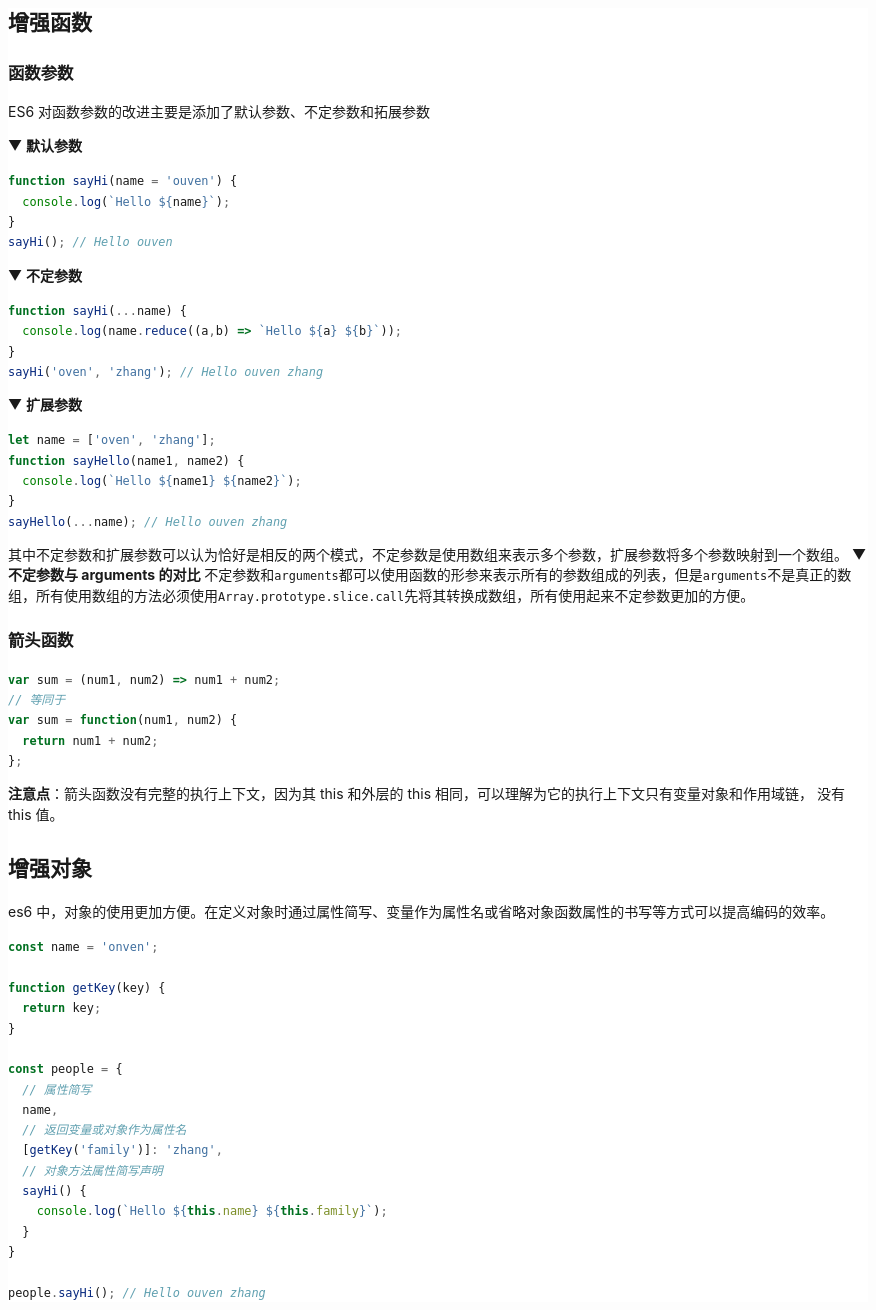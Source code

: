 ## 增强函数
### 函数参数
ES6 对函数参数的改进主要是添加了默认参数、不定参数和拓展参数

▼ **默认参数** 
```js
function sayHi(name = 'ouven') {
  console.log(`Hello ${name}`);
}
sayHi(); // Hello ouven
```
▼ **不定参数**
```js
function sayHi(...name) {
  console.log(name.reduce((a,b) => `Hello ${a} ${b}`));
}
sayHi('oven', 'zhang'); // Hello ouven zhang
```
▼ **扩展参数**
```js
let name = ['oven', 'zhang'];
function sayHello(name1, name2) {
  console.log(`Hello ${name1} ${name2}`);
}
sayHello(...name); // Hello ouven zhang
```
其中不定参数和扩展参数可以认为恰好是相反的两个模式，不定参数是使用数组来表示多个参数，扩展参数将多个参数映射到一个数组。
▼ **不定参数与 arguments 的对比**
不定参数和`arguments`都可以使用函数的形参来表示所有的参数组成的列表，但是`arguments`不是真正的数组，所有使用数组的方法必须使用`Array.prototype.slice.call`先将其转换成数组，所有使用起来不定参数更加的方便。

### 箭头函数
```js
var sum = (num1, num2) => num1 + num2;
// 等同于
var sum = function(num1, num2) {
  return num1 + num2;
};
```
**注意点**：箭头函数没有完整的执行上下文，因为其 this 和外层的 this 相同，可以理解为它的执行上下文只有变量对象和作用域链， 没有 this 值。

## 增强对象
es6 中，对象的使用更加方便。在定义对象时通过属性简写、变量作为属性名或省略对象函数属性的书写等方式可以提高编码的效率。
```js
const name = 'onven';

function getKey(key) {
  return key;
}

const people = {
  // 属性简写
  name,
  // 返回变量或对象作为属性名
  [getKey('family')]: 'zhang',
  // 对象方法属性简写声明
  sayHi() {
    console.log(`Hello ${this.name} ${this.family}`);
  }
}

people.sayHi(); // Hello ouven zhang
```
